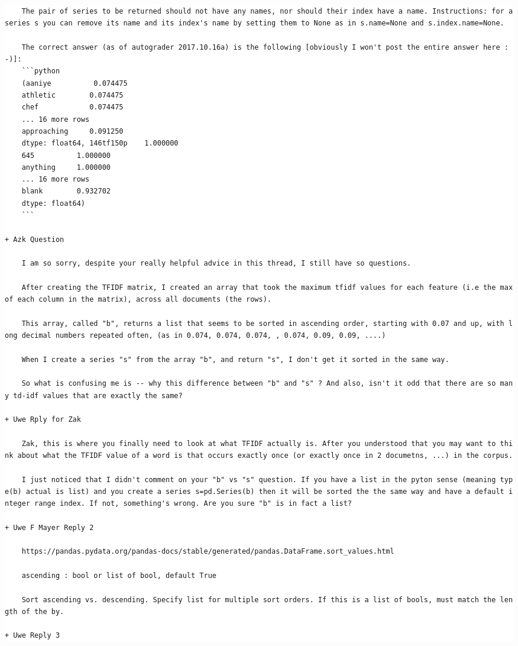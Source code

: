         The pair of series to be returned should not have any names, nor should their index have a name. Instructions: for a series s you can remove its name and its index's name by setting them to None as in s.name=None and s.index.name=None.

        The correct answer (as of autograder 2017.10.16a) is the following [obviously I won't post the entire answer here :-)]:
        ```python
        (aaniye          0.074475
        athletic        0.074475
        chef            0.074475
        ... 16 more rows
        approaching     0.091250
        dtype: float64, 146tf150p    1.000000
        645          1.000000
        anything     1.000000
        ... 16 more rows
        blank        0.932702
        dtype: float64)
        ```

    + Azk Question

        I am so sorry, despite your really helpful advice in this thread, I still have so questions.

        After creating the TFIDF matrix, I created an array that took the maximum tfidf values for each feature (i.e the max of each column in the matrix), across all documents (the rows).

        This array, called "b", returns a list that seems to be sorted in ascending order, starting with 0.07 and up, with long decimal numbers repeated often, (as in 0.074, 0.074, 0.074, , 0.074, 0.09, 0.09, ....)

        When I create a series "s" from the array "b", and return "s", I don't get it sorted in the same way.

        So what is confusing me is -- why this difference between "b" and "s" ? And also, isn't it odd that there are so many td-idf values that are exactly the same?

    + Uwe Rply for Zak

        Zak, this is where you finally need to look at what TFIDF actually is. After you understood that you may want to think about what the TFIDF value of a word is that occurs exactly once (or exactly once in 2 documetns, ...) in the corpus.

        I just noticed that I didn't comment on your "b" vs "s" question. If you have a list in the pyton sense (meaning type(b) actual is list) and you create a series s=pd.Series(b) then it will be sorted the the same way and have a default integer range index. If not, something's wrong. Are you sure "b" is in fact a list?

    + Uwe F Mayer Reply 2

        https://pandas.pydata.org/pandas-docs/stable/generated/pandas.DataFrame.sort_values.html

        ascending : bool or list of bool, default True

        Sort ascending vs. descending. Specify list for multiple sort orders. If this is a list of bools, must match the length of the by.

    + Uwe Reply 3
